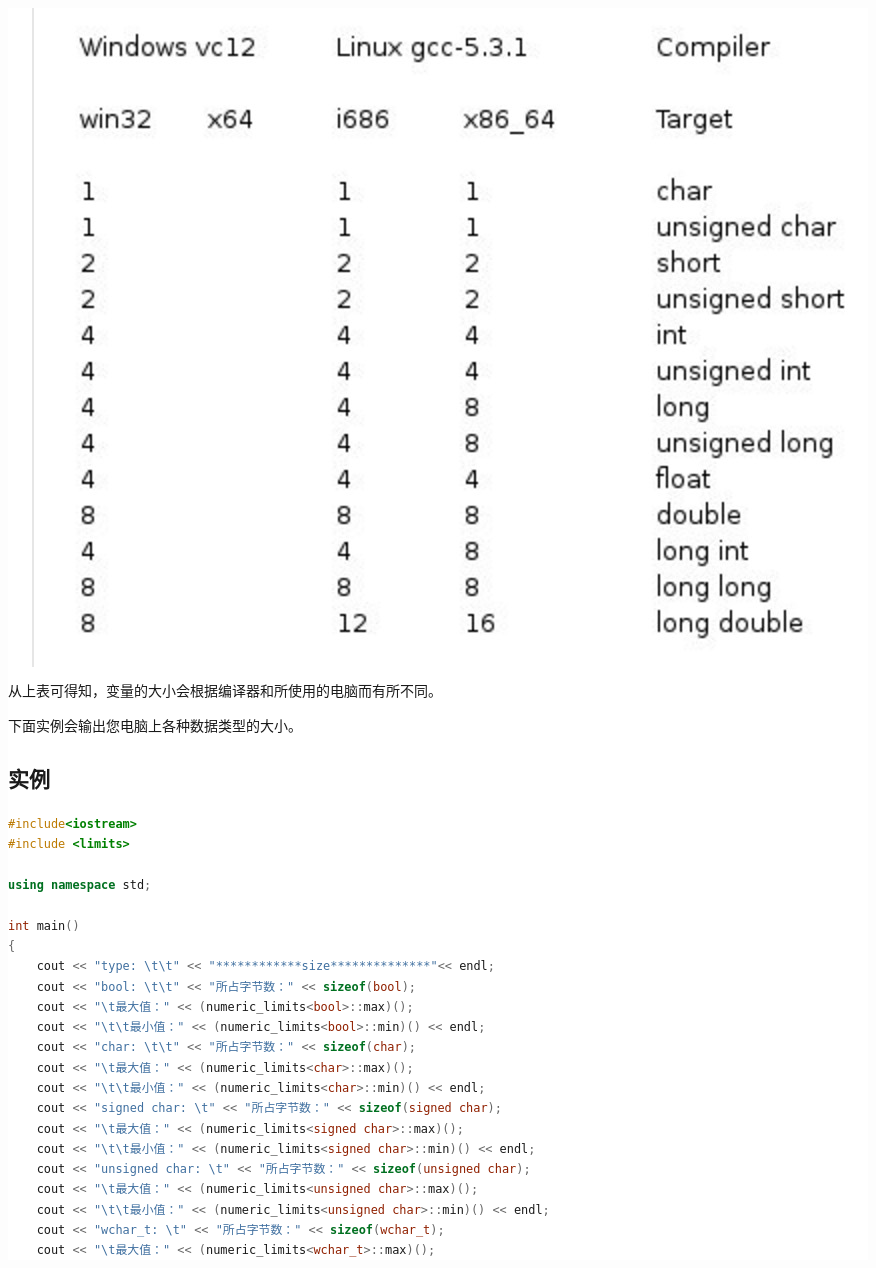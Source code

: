 > ![img](assets/32-64.jpg)

从上表可得知，变量的大小会根据编译器和所使用的电脑而有所不同。

下面实例会输出您电脑上各种数据类型的大小。

## 实例

```c++
#include<iostream>  
#include <limits>
 
using namespace std;  
  
int main()  
{  
    cout << "type: \t\t" << "************size**************"<< endl;  
    cout << "bool: \t\t" << "所占字节数：" << sizeof(bool);  
    cout << "\t最大值：" << (numeric_limits<bool>::max)();  
    cout << "\t\t最小值：" << (numeric_limits<bool>::min)() << endl;  
    cout << "char: \t\t" << "所占字节数：" << sizeof(char);  
    cout << "\t最大值：" << (numeric_limits<char>::max)();  
    cout << "\t\t最小值：" << (numeric_limits<char>::min)() << endl;  
    cout << "signed char: \t" << "所占字节数：" << sizeof(signed char);  
    cout << "\t最大值：" << (numeric_limits<signed char>::max)();  
    cout << "\t\t最小值：" << (numeric_limits<signed char>::min)() << endl;  
    cout << "unsigned char: \t" << "所占字节数：" << sizeof(unsigned char);  
    cout << "\t最大值：" << (numeric_limits<unsigned char>::max)();  
    cout << "\t\t最小值：" << (numeric_limits<unsigned char>::min)() << endl;  
    cout << "wchar_t: \t" << "所占字节数：" << sizeof(wchar_t);  
    cout << "\t最大值：" << (numeric_limits<wchar_t>::max)();  
```